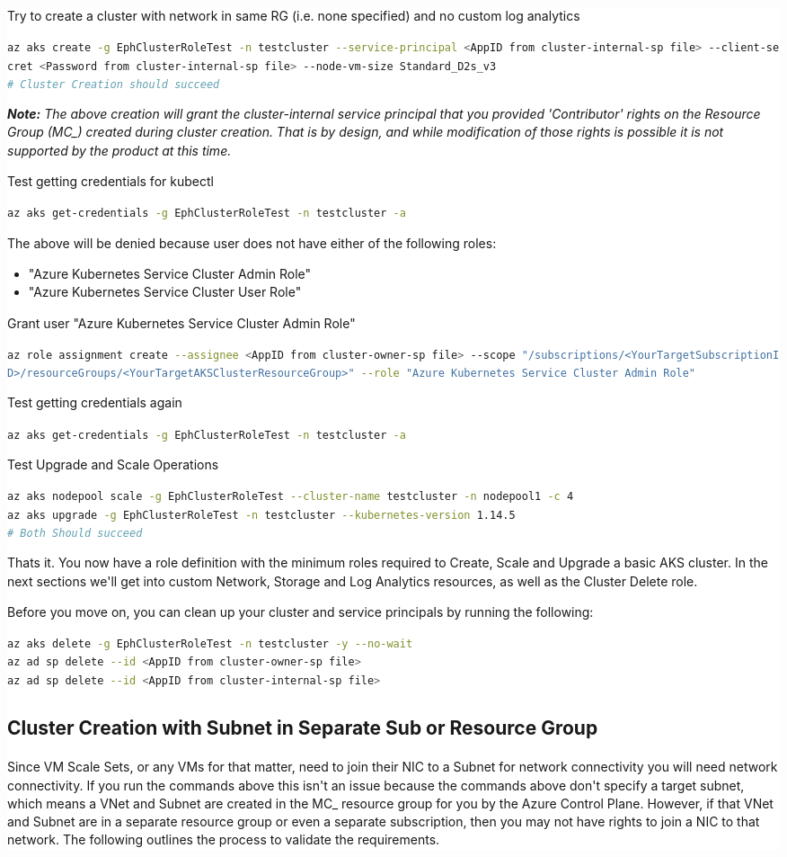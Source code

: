Try to create a cluster with network in same RG (i.e. none specified) and no custom log analytics
```bash
az aks create -g EphClusterRoleTest -n testcluster --service-principal <AppID from cluster-internal-sp file> --client-secret <Password from cluster-internal-sp file> --node-vm-size Standard_D2s_v3
# Cluster Creation should succeed
```
***Note:** The above creation will grant the cluster-internal service principal that you provided 'Contributor' rights on the Resource Group (MC_) created during cluster creation. That is by design, and while modification of those rights is possible it is not supported by the product at this time.*

Test getting credentials for kubectl
```bash 
az aks get-credentials -g EphClusterRoleTest -n testcluster -a  
```
The above will be denied because user does not have either of the following roles:
- "Azure Kubernetes Service Cluster Admin Role"
- "Azure Kubernetes Service Cluster User Role"

Grant user "Azure Kubernetes Service Cluster Admin Role"
```bash
az role assignment create --assignee <AppID from cluster-owner-sp file> --scope "/subscriptions/<YourTargetSubscriptionID>/resourceGroups/<YourTargetAKSClusterResourceGroup>" --role "Azure Kubernetes Service Cluster Admin Role"
```

Test getting credentials again
```bash 
az aks get-credentials -g EphClusterRoleTest -n testcluster -a 
```

Test Upgrade and Scale Operations
```bash
az aks nodepool scale -g EphClusterRoleTest --cluster-name testcluster -n nodepool1 -c 4
az aks upgrade -g EphClusterRoleTest -n testcluster --kubernetes-version 1.14.5
# Both Should succeed
```

Thats it. You now have a role definition with the minimum roles required to Create, Scale and Upgrade a basic AKS cluster. In the next sections we'll get into custom Network, Storage and Log Analytics resources, as well as the Cluster Delete role.

Before you move on, you can clean up your cluster and service principals by running the following:
```bash
az aks delete -g EphClusterRoleTest -n testcluster -y --no-wait
az ad sp delete --id <AppID from cluster-owner-sp file>
az ad sp delete --id <AppID from cluster-internal-sp file>
```

## Cluster Creation with Subnet in Separate Sub or Resource Group
Since VM Scale Sets, or any VMs for that matter, need to join their NIC to a Subnet for network connectivity you will need network connectivity. If you run the commands above this isn't an issue because the commands above don't specify a target subnet, which means a VNet and Subnet are created in the MC_ resource group for you by the Azure Control Plane. However, if that VNet and Subnet are in a separate resource group or even a separate subscription, then you may not have rights to join a NIC to that network. The following outlines the process to validate the requirements.
